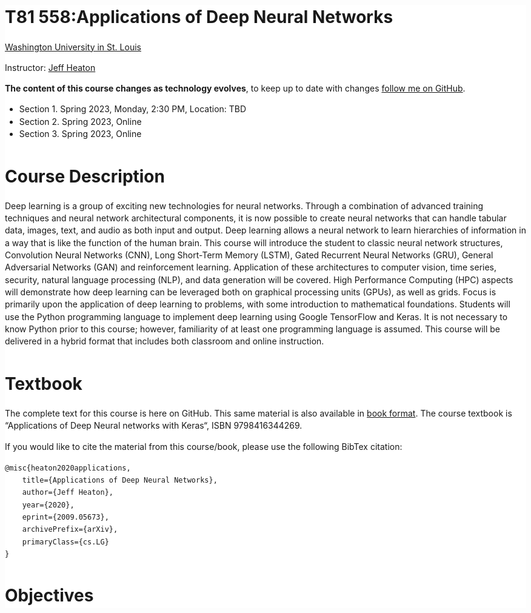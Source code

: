 # T81 558:Applications of Deep Neural Networks
[Washington University in St. Louis](http://www.wustl.edu)

Instructor: [Jeff Heaton](https://sites.wustl.edu/jeffheaton/)

**The content of this course changes as technology evolves**, to keep up to date with changes [follow me on GitHub](https://github.com/jeffheaton).

* Section 1. Spring 2023, Monday, 2:30 PM, Location: TBD 
* Section 2. Spring 2023, Online
* Section 3. Spring 2023, Online

# Course Description

Deep learning is a group of exciting new technologies for neural networks. Through a combination of advanced training techniques and neural network architectural components, it is now possible to create neural networks that can handle tabular data, images, text, and audio as both input and output. Deep learning allows a neural network to learn hierarchies of information in a way that is like the function of the human brain. This course will introduce the student to classic neural network structures, Convolution Neural Networks (CNN), Long Short-Term Memory (LSTM), Gated Recurrent Neural Networks (GRU), General Adversarial Networks (GAN) and reinforcement learning. Application of these architectures to computer vision, time series, security, natural language processing (NLP), and data generation will be covered. High Performance Computing (HPC) aspects will demonstrate how deep learning can be leveraged both on graphical processing units (GPUs), as well as grids. Focus is primarily upon the application of deep learning to problems, with some introduction to mathematical foundations. Students will use the Python programming language to implement deep learning using Google TensorFlow and Keras. It is not necessary to know Python prior to this course; however, familiarity of at least one programming language is assumed. This course will be delivered in a hybrid format that includes both classroom and online instruction.

# Textbook

The complete text for this course is here on GitHub. This same material is also available in [book format](https://www.heatonresearch.com/book/applications-deep-neural-networks-keras.html). The course textbook is “Applications of Deep Neural networks with Keras“, ISBN 9798416344269.

If you would like to cite the material from this course/book, please use the following BibTex citation:

```
@misc{heaton2020applications,
    title={Applications of Deep Neural Networks},
    author={Jeff Heaton},
    year={2020},
    eprint={2009.05673},
    archivePrefix={arXiv},
    primaryClass={cs.LG}
}
```

# Objectives
